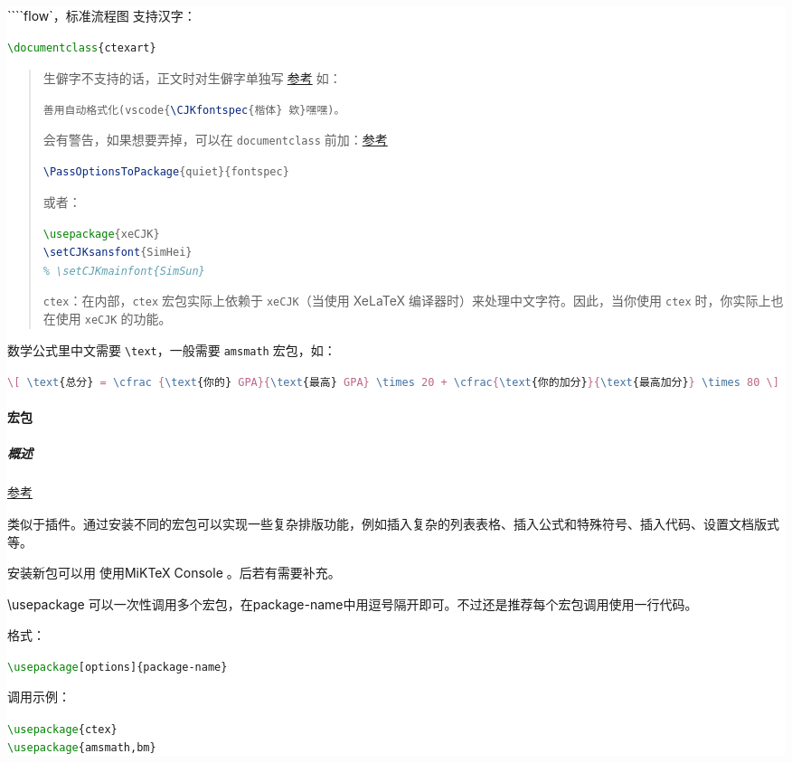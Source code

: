 ````flow`，标准流程图
支持汉字：

```tex
\documentclass{ctexart}
```

> 生僻字不支持的话，正文时对生僻字单独写 [参考](https://blog.csdn.net/FallyJ/article/details/119786761?utm_medium=distribute.pc_aggpage_search_result.none-task-blog-2~aggregatepage~first_rank_ecpm_v1~rank_v31_ecpm-3-119786761-null-null.pc_agg_new_rank&utm_term=latex%E6%98%BE%E7%A4%BA%E4%B8%AD%E6%96%87%E5%AD%97%E5%87%BA%E7%8E%B0f&spm=1000.2123.3001.4430) 如：
>
> ```tex
> 善用自动格式化(vscode{\CJKfontspec{楷体} 欸}嘿嘿)。
> ```
>
> 会有警告，如果想要弄掉，可以在 `documentclass` 前加：[参考](https://blog.csdn.net/PSpiritV/article/details/126251176)
>
> ```tex
> \PassOptionsToPackage{quiet}{fontspec} 
> ```
>
> 或者：
>
> ```tex
> \usepackage{xeCJK}
> \setCJKsansfont{SimHei}
> % \setCJKmainfont{SimSun}
> ```
>
> `ctex`：在内部，`ctex` 宏包实际上依赖于 `xeCJK`（当使用 XeLaTeX 编译器时）来处理中文字符。因此，当你使用 `ctex` 时，你实际上也在使用 `xeCJK` 的功能。

数学公式里中文需要 `\text`，一般需要 `amsmath` 宏包，如：

```latex
\[ \text{总分} = \cfrac {\text{你的} GPA}{\text{最高} GPA} \times 20 + \cfrac{\text{你的加分}}{\text{最高加分}} \times 80 \]
```



#### 宏包

##### 概述

[参考](https://blog.csdn.net/qq_37556330/article/details/106190148)

类似于插件。通过安装不同的宏包可以实现一些复杂排版功能，例如插入复杂的列表表格、插入公式和特殊符号、插入代码、设置文档版式等。

安装新包可以用 使用MiKTeX Console 。后若有需要补充。

\usepackage 可以一次性调用多个宏包，在package-name中用逗号隔开即可。不过还是推荐每个宏包调用使用一行代码。

格式：

```tex
\usepackage[options]{package-name}
```

调用示例：

```tex
\usepackage{ctex}
\usepackage{amsmath,bm}
````

[^这是批注标号]: 批注由两部分组成，出现处和解释处。typora支持，使用中括号+^来定义批注，解释就空行同理冒号。如本例所示，鼠标放到批注会冒出这一段解释。在实际打印为pdf时，批注内容一定会放到整个pdf的最后面。并且不会显示批注标号，会显示1,2,3...